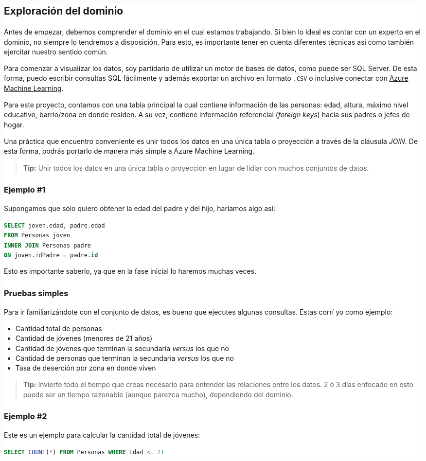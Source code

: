 ## Exploración del dominio ##

Antes de empezar, debemos comprender el dominio en el cual estamos trabajando. Si bien lo ideal es contar con un experto en el dominio, no siempre lo tendremos a disposición. Para esto, es importante tener en cuenta diferentes técnicas así como también ejercitar nuestro sentido común.

Para comenzar a visualizar los datos, soy partidario de utilizar un motor de bases de datos, como puede ser SQL Server. De esta forma, puedo escribir consultas SQL fácilmente y además exportar un archivo en formato `.CSV` o inclusive conectar con [Azure Machine Learning](https://azure.microsoft.com/en-us/services/machine-learning/).

Para este proyecto, contamos con una tabla principal la cual contiene información de las personas: edad, altura, máximo nivel educativo, barrio/zona en donde residen. A su vez, contiene información referencial (*foreign keys*) hacia sus padres o jefes de hogar.

Una práctica que encuentro conveniente es unir todos los datos en una única tabla o proyección a través de la cláusula *JOIN*. De esta forma, podrás portarlo de manera más simple a Azure Machine Learning.

>**Tip:** Unir todos los datos en una única tabla o proyección en lugar de lidiar con muchos conjuntos de datos.

### Ejemplo #1 ###

Supongamos que sólo quiero obtener la edad del padre y del hijo, haríamos algo así:

```sql
SELECT joven.edad, padre.edad
FROM Personas joven
INNER JOIN Personas padre
ON joven.idPadre = padre.id
```

Esto es importante saberlo, ya que en la fase inicial lo haremos muchas veces.

### Pruebas simples ###

Para ir familiarizándote con el conjunto de datos, es bueno que ejecutes algunas consultas. Estas corrí yo como ejemplo:

- Cantidad total de personas
- Cantidad de jóvenes (menores de 21 años)
- Cantidad de jóvenes que terminan la secundaria _versus_ los que no
- Cantidad de personas que terminan la secundaria _versus_ los que no
- Tasa de deserción por zona en donde viven

>**Tip:** Invierte todo el tiempo que creas necesario para entender las relaciones entre los datos. 2 ó 3 días enfocado en esto puede ser un tiempo razonable (aunque parezca mucho), dependiendo del dominio.

### Ejemplo #2 ###

Este es un ejemplo para calcular la cantidad total de jóvenes:

```sql
SELECT COUNT(*) FROM Personas WHERE Edad <= 21
```
